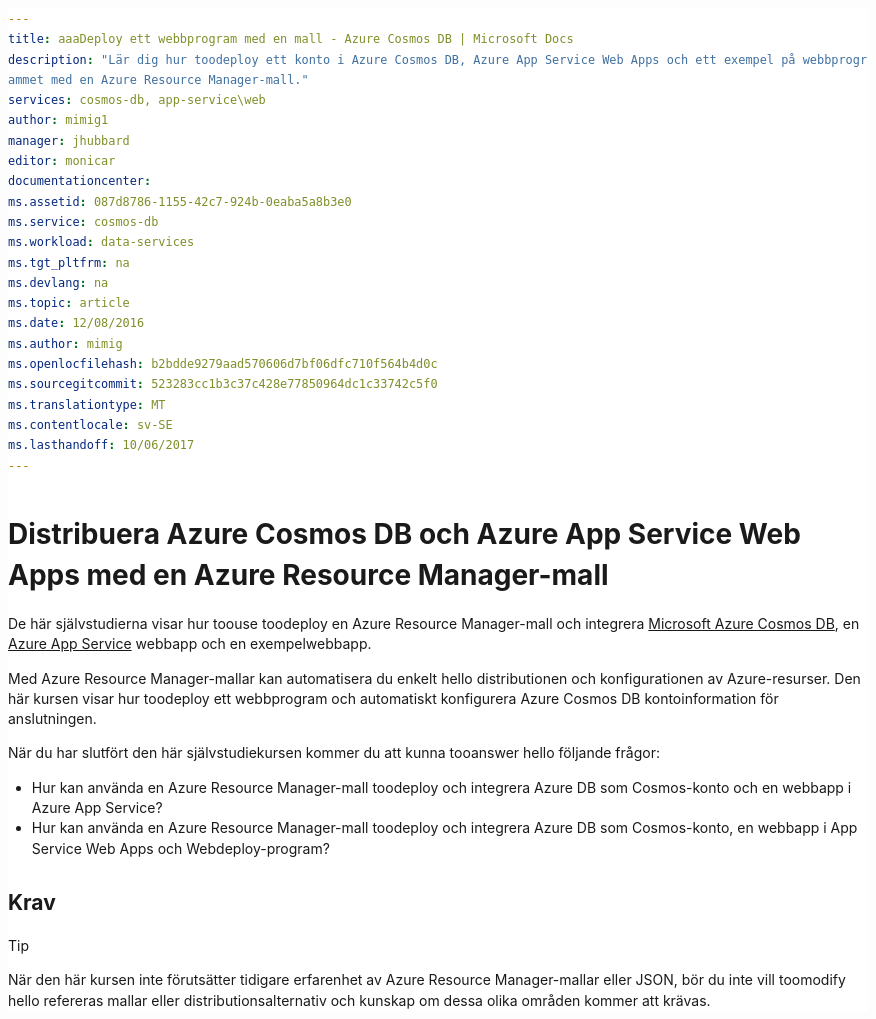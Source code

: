 ```yaml
---
title: aaaDeploy ett webbprogram med en mall - Azure Cosmos DB | Microsoft Docs
description: "Lär dig hur toodeploy ett konto i Azure Cosmos DB, Azure App Service Web Apps och ett exempel på webbprogrammet med en Azure Resource Manager-mall."
services: cosmos-db, app-service\web
author: mimig1
manager: jhubbard
editor: monicar
documentationcenter: 
ms.assetid: 087d8786-1155-42c7-924b-0eaba5a8b3e0
ms.service: cosmos-db
ms.workload: data-services
ms.tgt_pltfrm: na
ms.devlang: na
ms.topic: article
ms.date: 12/08/2016
ms.author: mimig
ms.openlocfilehash: b2bdde9279aad570606d7bf06dfc710f564b4d0c
ms.sourcegitcommit: 523283cc1b3c37c428e77850964dc1c33742c5f0
ms.translationtype: MT
ms.contentlocale: sv-SE
ms.lasthandoff: 10/06/2017
---
```

# <a name="deploy-azure-cosmos-db-and-azure-app-service-web-apps-using-an-azure-resource-manager-template"></a>Distribuera Azure Cosmos DB och Azure App Service Web Apps med en Azure Resource Manager-mall
De här självstudierna visar hur toouse toodeploy en Azure Resource Manager-mall och integrera [Microsoft Azure Cosmos DB](https://azure.microsoft.com/services/cosmos-db/), en [Azure App Service](http://go.microsoft.com/fwlink/?LinkId=529714) webbapp och en exempelwebbapp.

Med Azure Resource Manager-mallar kan automatisera du enkelt hello distributionen och konfigurationen av Azure-resurser.  Den här kursen visar hur toodeploy ett webbprogram och automatiskt konfigurera Azure Cosmos DB kontoinformation för anslutningen.

När du har slutfört den här självstudiekursen kommer du att kunna tooanswer hello följande frågor:  

* Hur kan använda en Azure Resource Manager-mall toodeploy och integrera Azure DB som Cosmos-konto och en webbapp i Azure App Service?
* Hur kan använda en Azure Resource Manager-mall toodeploy och integrera Azure DB som Cosmos-konto, en webbapp i App Service Web Apps och Webdeploy-program?

<a id="Prerequisites"></a>

## <a name="prerequisites"></a>Krav
> [!TIP]
> När den här kursen inte förutsätter tidigare erfarenhet av Azure Resource Manager-mallar eller JSON, bör du inte vill toomodify hello refereras mallar eller distributionsalternativ och kunskap om dessa olika områden kommer att krävas.
> 
> 
